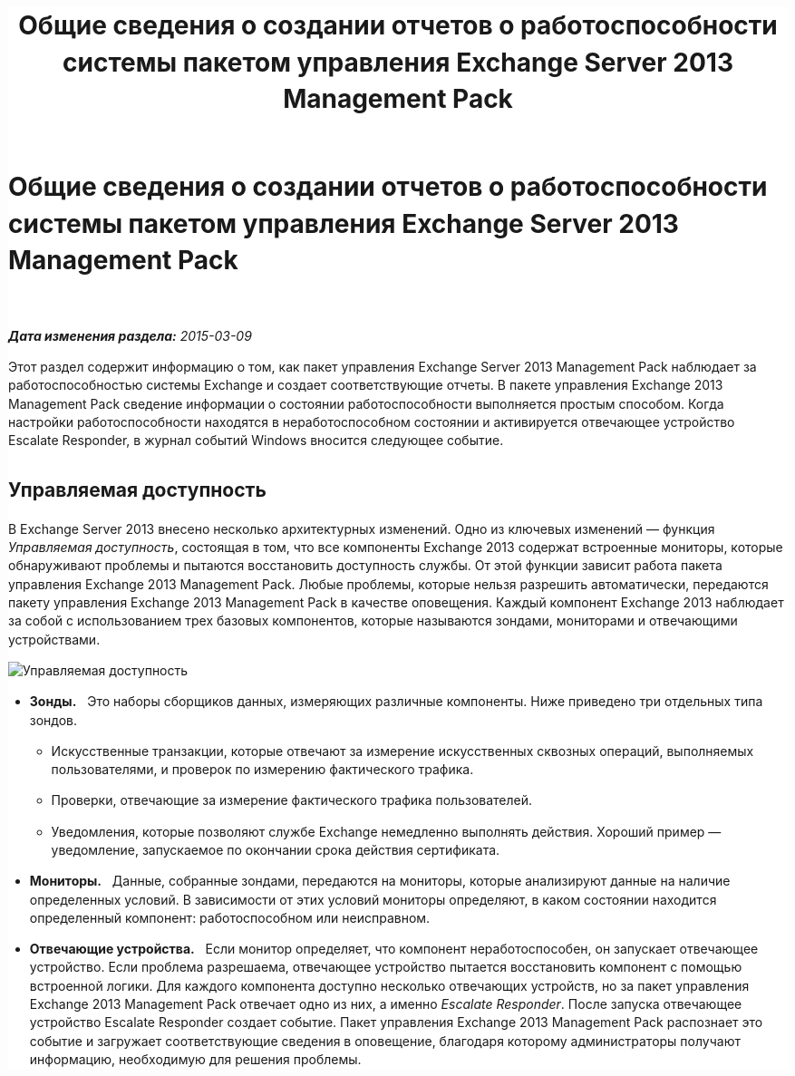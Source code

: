 ﻿---
title: Общие сведения о создании отчетов о работоспособности системы пакетом управления Exchange Server 2013 Management Pack
TOCTitle: Общие сведения о создании отчетов о работоспособности системы пакетом управления Exchange Server 2013 Management Pack
ms:assetid: 6ca8847f-93fe-458d-bd43-7afad7fdd2f4
ms:mtpsurl: https://technet.microsoft.com/ru-ru/library/Dn195910(v=EXCHG.150)
ms:contentKeyID: 53275683
ms.date: 04/03/2015
mtps_version: v=EXCHG.150
ms.translationtype: HT
---

# Общие сведения о создании отчетов о работоспособности системы пакетом управления Exchange Server 2013 Management Pack

 

_**Дата изменения раздела:**  2015-03-09_

Этот раздел содержит информацию о том, как пакет управления Exchange Server 2013 Management Pack наблюдает за работоспособностью системы Exchange и создает соответствующие отчеты. В пакете управления Exchange 2013 Management Pack сведение информации о состоянии работоспособности выполняется простым способом. Когда настройки работоспособности находятся в неработоспособном состоянии и активируется отвечающее устройство Escalate Responder, в журнал событий Windows вносится следующее событие.

## Управляемая доступность

В Exchange Server 2013 внесено несколько архитектурных изменений. Одно из ключевых изменений — функция *Управляемая доступность*, состоящая в том, что все компоненты Exchange 2013 содержат встроенные мониторы, которые обнаруживают проблемы и пытаются восстановить доступность службы. От этой функции зависит работа пакета управления Exchange 2013 Management Pack. Любые проблемы, которые нельзя разрешить автоматически, передаются пакету управления Exchange 2013 Management Pack в качестве оповещения. Каждый компонент Exchange 2013 наблюдает за собой с использованием трех базовых компонентов, которые называются зондами, мониторами и отвечающими устройствами.

![Управляемая доступность](images/Dn195910.dd5febae-d05e-4089-a3f5-1691b2d9a3d7(EXCHG.150).png "Управляемая доступность")

  - **Зонды.**   Это наборы сборщиков данных, измеряющих различные компоненты. Ниже приведено три отдельных типа зондов.
    
      - Искусственные транзакции, которые отвечают за измерение искусственных сквозных операций, выполняемых пользователями, и проверок по измерению фактического трафика.
    
      - Проверки, отвечающие за измерение фактического трафика пользователей.
    
      - Уведомления, которые позволяют службе Exchange немедленно выполнять действия. Хороший пример — уведомление, запускаемое по окончании срока действия сертификата.

  - **Мониторы.**   Данные, собранные зондами, передаются на мониторы, которые анализируют данные на наличие определенных условий. В зависимости от этих условий мониторы определяют, в каком состоянии находится определенный компонент: работоспособном или неисправном.

  - **Отвечающие устройства.**   Если монитор определяет, что компонент неработоспособен, он запускает отвечающее устройство. Если проблема разрешаема, отвечающее устройство пытается восстановить компонент с помощью встроенной логики. Для каждого компонента доступно несколько отвечающих устройств, но за пакет управления Exchange 2013 Management Pack отвечает одно из них, а именно *Escalate Responder*. После запуска отвечающее устройство Escalate Responder создает событие. Пакет управления Exchange 2013 Management Pack распознает это событие и загружает соответствующие сведения в оповещение, благодаря которому администраторы получают информацию, необходимую для решения проблемы.
